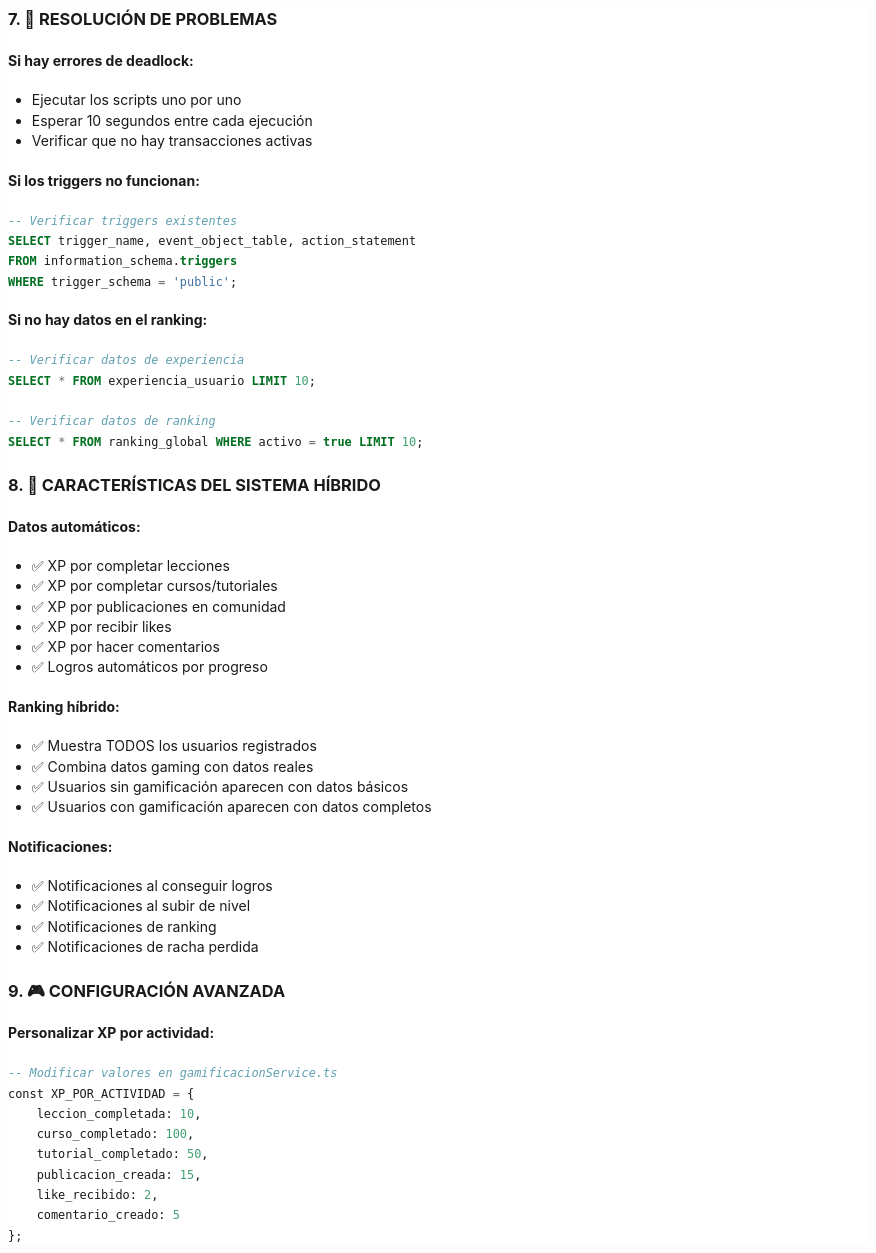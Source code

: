 ### 7. 🔧 **RESOLUCIÓN DE PROBLEMAS**

#### **Si hay errores de deadlock:**
- Ejecutar los scripts uno por uno
- Esperar 10 segundos entre cada ejecución
- Verificar que no hay transacciones activas

#### **Si los triggers no funcionan:**
```sql
-- Verificar triggers existentes
SELECT trigger_name, event_object_table, action_statement 
FROM information_schema.triggers 
WHERE trigger_schema = 'public';
```

#### **Si no hay datos en el ranking:**
```sql
-- Verificar datos de experiencia
SELECT * FROM experiencia_usuario LIMIT 10;

-- Verificar datos de ranking
SELECT * FROM ranking_global WHERE activo = true LIMIT 10;
```

### 8. 🚀 **CARACTERÍSTICAS DEL SISTEMA HÍBRIDO**

#### **Datos automáticos:**
- ✅ XP por completar lecciones
- ✅ XP por completar cursos/tutoriales
- ✅ XP por publicaciones en comunidad
- ✅ XP por recibir likes
- ✅ XP por hacer comentarios
- ✅ Logros automáticos por progreso

#### **Ranking híbrido:**
- ✅ Muestra TODOS los usuarios registrados
- ✅ Combina datos gaming con datos reales
- ✅ Usuarios sin gamificación aparecen con datos básicos
- ✅ Usuarios con gamificación aparecen con datos completos

#### **Notificaciones:**
- ✅ Notificaciones al conseguir logros
- ✅ Notificaciones al subir de nivel
- ✅ Notificaciones de ranking
- ✅ Notificaciones de racha perdida

### 9. 🎮 **CONFIGURACIÓN AVANZADA**

#### **Personalizar XP por actividad:**
```sql
-- Modificar valores en gamificacionService.ts
const XP_POR_ACTIVIDAD = {
    leccion_completada: 10,
    curso_completado: 100,
    tutorial_completado: 50,
    publicacion_creada: 15,
    like_recibido: 2,
    comentario_creado: 5
};
```
